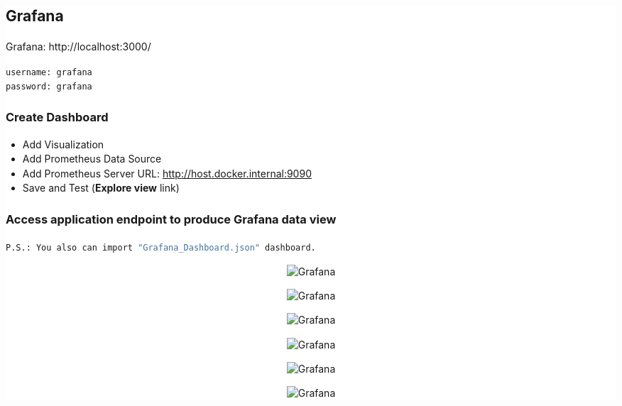 ## Grafana

Grafana: http://localhost:3000/

```bash
username: grafana
password: grafana
```

### Create Dashboard
- Add Visualization
- Add Prometheus Data Source
- Add Prometheus Server URL: http://host.docker.internal:9090
- Save and Test (<b>Explore view</b> link)

### Access application endpoint to produce Grafana data view

```bash
P.S.: You also can import "Grafana_Dashboard.json" dashboard.
```

<p align="center">
  <img src="https://i.imgur.com/6ItmOnR.png" width="600" alt="Grafana" />
</p>

<p align="center">
  <img src="https://i.imgur.com/u3VZVJA.png" width="600" alt="Grafana" />
</p>

<p align="center">
  <img src="https://i.imgur.com/l1jHBHd.png" width="600" alt="Grafana" />
</p>

<p align="center">
  <img src="https://i.imgur.com/vCyvszz.png" width="600" alt="Grafana" />
</p>

<p align="center">
  <img src="https://i.imgur.com/XAciFH2.png" width="600" alt="Grafana" />
</p>

<p align="center">
  <img src="https://i.imgur.com/ExFTlgx.png" width="600" alt="Grafana" />
</p>